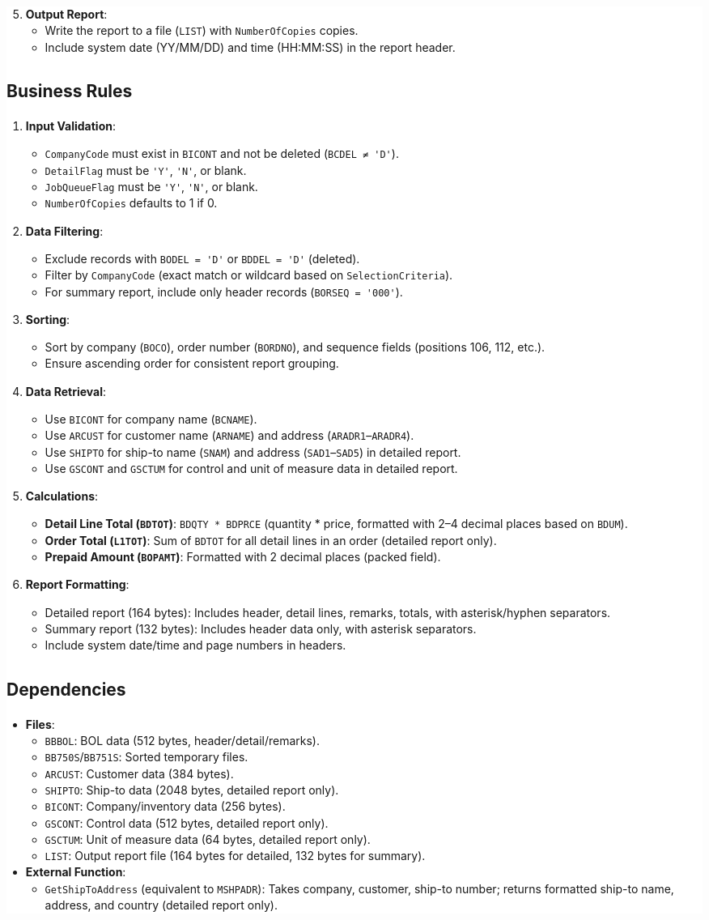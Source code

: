 5. **Output Report**:
   - Write the report to a file (`LIST`) with `NumberOfCopies` copies.
   - Include system date (YY/MM/DD) and time (HH:MM:SS) in the report header.

## **Business Rules**
1. **Input Validation**:
   - `CompanyCode` must exist in `BICONT` and not be deleted (`BCDEL ≠ 'D'`).
   - `DetailFlag` must be `'Y'`, `'N'`, or blank.
   - `JobQueueFlag` must be `'Y'`, `'N'`, or blank.
   - `NumberOfCopies` defaults to 1 if 0.

2. **Data Filtering**:
   - Exclude records with `BODEL = 'D'` or `BDDEL = 'D'` (deleted).
   - Filter by `CompanyCode` (exact match or wildcard based on `SelectionCriteria`).
   - For summary report, include only header records (`BORSEQ = '000'`).

3. **Sorting**:
   - Sort by company (`BOCO`), order number (`BORDNO`), and sequence fields (positions 106, 112, etc.).
   - Ensure ascending order for consistent report grouping.

4. **Data Retrieval**:
   - Use `BICONT` for company name (`BCNAME`).
   - Use `ARCUST` for customer name (`ARNAME`) and address (`ARADR1`–`ARADR4`).
   - Use `SHIPTO` for ship-to name (`SNAM`) and address (`SAD1`–`SAD5`) in detailed report.
   - Use `GSCONT` and `GSCTUM` for control and unit of measure data in detailed report.

5. **Calculations**:
   - **Detail Line Total (`BDTOT`)**: `BDQTY * BDPRCE` (quantity * price, formatted with 2–4 decimal places based on `BDUM`).
   - **Order Total (`L1TOT`)**: Sum of `BDTOT` for all detail lines in an order (detailed report only).
   - **Prepaid Amount (`BOPAMT`)**: Formatted with 2 decimal places (packed field).

6. **Report Formatting**:
   - Detailed report (164 bytes): Includes header, detail lines, remarks, totals, with asterisk/hyphen separators.
   - Summary report (132 bytes): Includes header data only, with asterisk separators.
   - Include system date/time and page numbers in headers.

## **Dependencies**
- **Files**:
  - `BBBOL`: BOL data (512 bytes, header/detail/remarks).
  - `BB750S`/`BB751S`: Sorted temporary files.
  - `ARCUST`: Customer data (384 bytes).
  - `SHIPTO`: Ship-to data (2048 bytes, detailed report only).
  - `BICONT`: Company/inventory data (256 bytes).
  - `GSCONT`: Control data (512 bytes, detailed report only).
  - `GSCTUM`: Unit of measure data (64 bytes, detailed report only).
  - `LIST`: Output report file (164 bytes for detailed, 132 bytes for summary).
- **External Function**:
  - `GetShipToAddress` (equivalent to `MSHPADR`): Takes company, customer, ship-to number; returns formatted ship-to name, address, and country (detailed report only).
